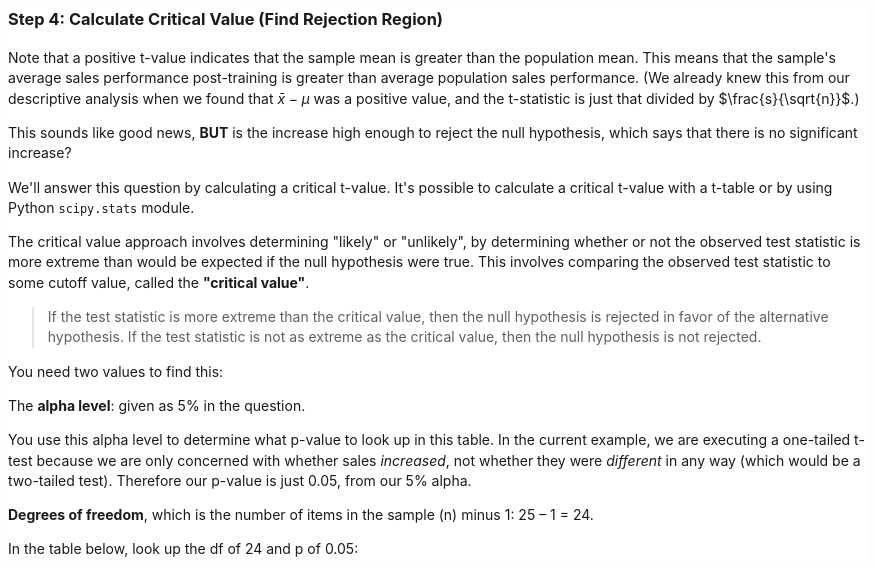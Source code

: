 
### Step 4: Calculate Critical Value (Find Rejection Region)

Note that a positive t-value indicates that the sample mean is greater than the population mean. This means that the sample's average sales performance post-training is greater than average population sales performance. (We already knew this from our descriptive analysis when we found that $\bar{x} - \mu$ was a positive value, and the t-statistic is just that divided by $\frac{s}{\sqrt{n}}$.)

This sounds like good news, **BUT** is the increase high enough to reject the null hypothesis, which says that there is no significant increase?

We'll answer this question by calculating a critical t-value. It's possible to calculate a critical t-value with a t-table or by using Python `scipy.stats` module.

The critical value approach involves determining "likely" or "unlikely", by determining whether or not the observed test statistic is more extreme than would be expected if the null hypothesis were true. This involves comparing the observed test statistic to some cutoff value, called the **"critical value"**. 
>If the test statistic is more extreme than the critical value, then the null hypothesis is rejected in favor of the alternative hypothesis. If the test statistic is not as extreme as the critical value, then the null hypothesis is not rejected.

You need two values to find this:

The **alpha level**: given as 5% in the question.

You use this alpha level to determine what p-value to look up in this table. In the current example, we are executing a one-tailed t-test because we are only concerned with whether sales *increased*, not whether they were *different* in any way (which would be a two-tailed test). Therefore our p-value is just 0.05, from our 5% alpha.

**Degrees of freedom**, which is the number of items in the sample (n) minus 1: 25 – 1 = 24.

In the table below, look up the df of 24 and p of 0.05:
